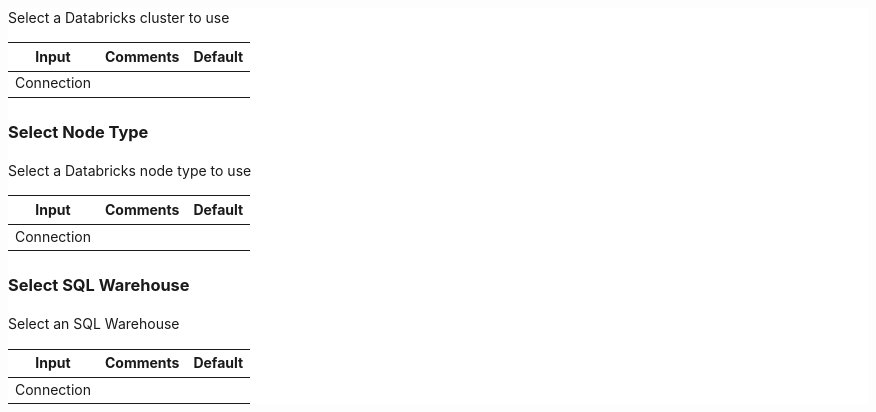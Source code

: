 Select a Databricks cluster to use

| Input      | Comments | Default |
| ---------- | -------- | ------- |
| Connection |          |         |

### Select Node Type

Select a Databricks node type to use

| Input      | Comments | Default |
| ---------- | -------- | ------- |
| Connection |          |         |

### Select SQL Warehouse

Select an SQL Warehouse

| Input      | Comments | Default |
| ---------- | -------- | ------- |
| Connection |          |         |
